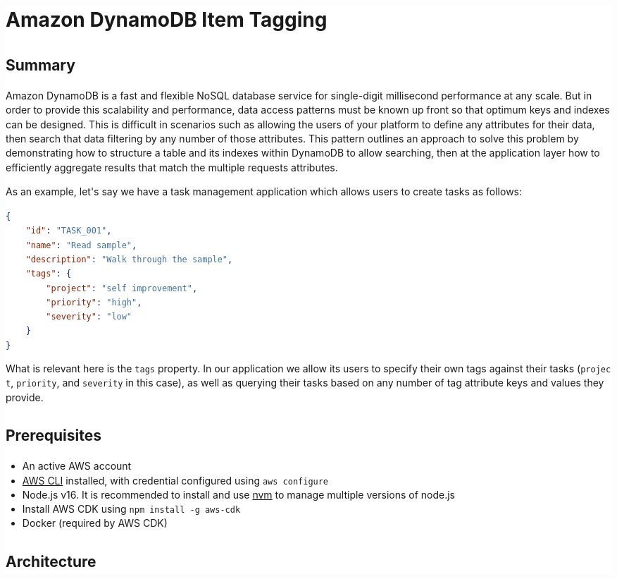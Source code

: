 # Amazon DynamoDB Item Tagging

## Summary

Amazon DynamoDB is a fast and flexible NoSQL database service for single-digit millisecond performance at any scale. But in order to provide this scalability and performance, data access patterns must be known up front so that optimum keys and indexes can be designed. This is difficult in scenarios such as allowing the users of your platform to define any attributes for their data, then search that data filtering by any number of those attributes. This pattern outlines an approach to solve this problem by demonstrating how to structure a table and its indexes within DynamoDB to allow searching, then at the application layer how to efficiently aggregate results that match the multiple requests attributes.

As an example, let's say we have a task management application which allows users to create tasks as follows:

```json
{
    "id": "TASK_001",
    "name": "Read sample",
    "description": "Walk through the sample",
    "tags": {
        "project": "self improvement",
        "priority": "high",
        "severity": "low"
    }
}
```

What is relevant here is the `tags` property. In our application we allow its users to specify their own tags against their tasks (`project`, `priority`, and `severity` in this case), as well as querying their tasks based on any number of tag attribute keys and values they provide.

## Prerequisites 

* An active AWS account
* [AWS CLI](https://docs.aws.amazon.com/cli/latest/userguide/getting-started-install.html) installed, with credential configured using `aws configure`
* Node.js v16. It is recommended to install and use [nvm](https://github.com/nvm-sh/nvm) to manage multiple versions of node.js
* Install AWS CDK using `npm install -g aws-cdk`
* Docker (required by AWS CDK)

## Architecture
